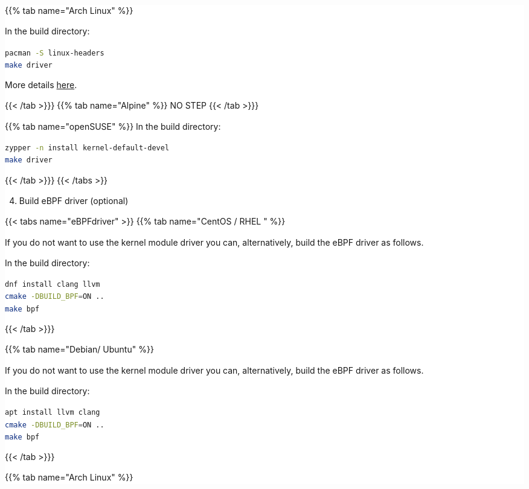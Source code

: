 {{% tab name="Arch Linux" %}}

In the build directory:

```bash
pacman -S linux-headers
make driver
```

More details [here](#build-directly-on-host).


{{< /tab >}}}
{{% tab name="Alpine" %}}
NO STEP
{{< /tab >}}}

{{% tab name="openSUSE" %}}
In the build directory:

```bash
zypper -n install kernel-default-devel
make driver
```
{{< /tab >}}}
{{< /tabs >}}

4. Build eBPF driver (optional)

{{< tabs name="eBPFdriver" >}}
{{% tab name="CentOS / RHEL " %}}

If you do not want to use the kernel module driver you can, alternatively, build the eBPF driver as follows.

In the build directory:

```bash
dnf install clang llvm
cmake -DBUILD_BPF=ON ..
make bpf
```

{{< /tab >}}}

{{% tab name="Debian/ Ubuntu" %}}

If you do not want to use the kernel module driver you can, alternatively, build the eBPF driver as follows.

In the build directory:

```bash
apt install llvm clang
cmake -DBUILD_BPF=ON ..
make bpf
```
{{< /tab >}}}

{{% tab name="Arch Linux" %}}
